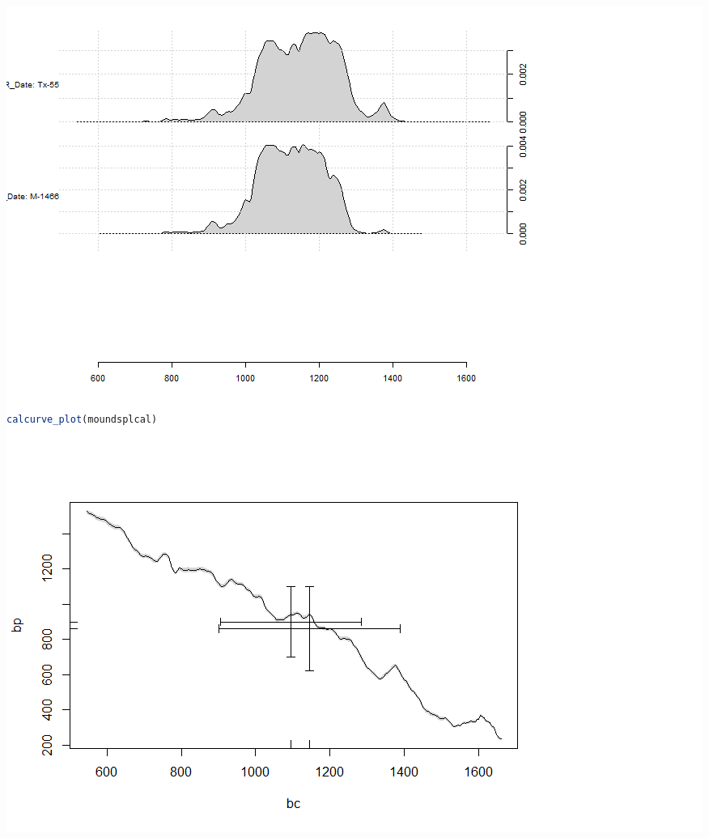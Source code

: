 ![](gahagan14c_files/figure-gfm/mplcal-1.png)

``` r
calcurve_plot(moundsplcal)
```

![](gahagan14c_files/figure-gfm/mplcal-2.png)

